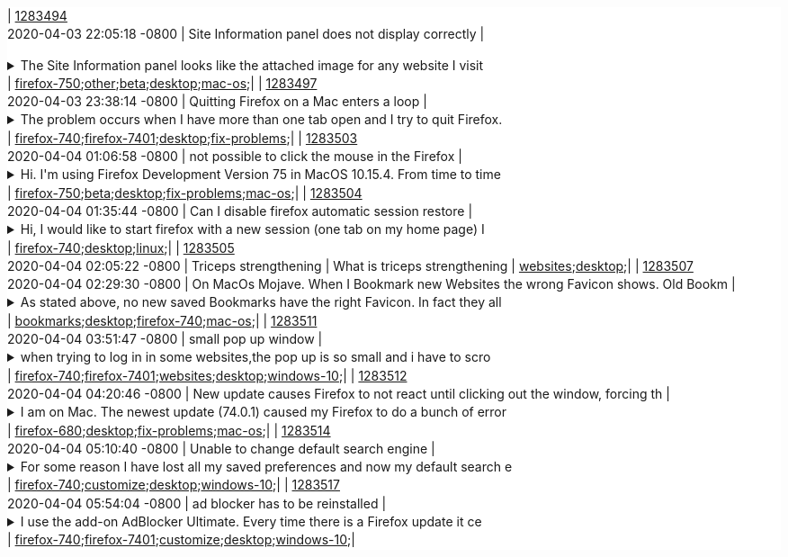 | [1283494](https://support.mozilla.org/questions/1283494)<br>2020-04-03 22:05:18 -0800 | Site Information panel does not display correctly |<details><summary>The Site Information panel looks like the attached image for any website I visit</summary></details> | [firefox-750](https://support.mozilla.org/en-US/questions/firefox?tagged=firefox-750);[other](https://support.mozilla.org/en-US/questions/firefox?tagged=other);[beta](https://support.mozilla.org/en-US/questions/firefox?tagged=beta);[desktop](https://support.mozilla.org/en-US/questions/firefox?tagged=desktop);[mac-os](https://support.mozilla.org/en-US/questions/firefox?tagged=mac-os);|
| [1283497](https://support.mozilla.org/questions/1283497)<br>2020-04-03 23:38:14 -0800 | Quitting Firefox on a Mac enters a loop |<details><summary>The problem occurs when I have more than one tab open and I try to quit Firefox.</summary></details> | [firefox-740](https://support.mozilla.org/en-US/questions/firefox?tagged=firefox-740);[firefox-7401](https://support.mozilla.org/en-US/questions/firefox?tagged=firefox-7401);[desktop](https://support.mozilla.org/en-US/questions/firefox?tagged=desktop);[fix-problems](https://support.mozilla.org/en-US/questions/firefox?tagged=fix-problems);|
| [1283503](https://support.mozilla.org/questions/1283503)<br>2020-04-04 01:06:58 -0800 | not possible to click the mouse in the Firefox |<details><summary>Hi. I'm using Firefox Development Version 75 in MacOS 10.15.4. From time to time</summary></details> | [firefox-750](https://support.mozilla.org/en-US/questions/firefox?tagged=firefox-750);[beta](https://support.mozilla.org/en-US/questions/firefox?tagged=beta);[desktop](https://support.mozilla.org/en-US/questions/firefox?tagged=desktop);[fix-problems](https://support.mozilla.org/en-US/questions/firefox?tagged=fix-problems);[mac-os](https://support.mozilla.org/en-US/questions/firefox?tagged=mac-os);|
| [1283504](https://support.mozilla.org/questions/1283504)<br>2020-04-04 01:35:44 -0800 | Can I disable firefox automatic session restore |<details><summary>Hi, I would like to start firefox with a new session (one tab on my home page) I</summary></details> | [firefox-740](https://support.mozilla.org/en-US/questions/firefox?tagged=firefox-740);[desktop](https://support.mozilla.org/en-US/questions/firefox?tagged=desktop);[linux](https://support.mozilla.org/en-US/questions/firefox?tagged=linux);|
| [1283505](https://support.mozilla.org/questions/1283505)<br>2020-04-04 02:05:22 -0800 | Triceps strengthening | What is triceps strengthening  | [websites](https://support.mozilla.org/en-US/questions/firefox?tagged=websites);[desktop](https://support.mozilla.org/en-US/questions/firefox?tagged=desktop);|
| [1283507](https://support.mozilla.org/questions/1283507)<br>2020-04-04 02:29:30 -0800 | On MacOs Mojave. When I Bookmark new Websites the wrong Favicon shows. Old Bookm |<details><summary>As stated above, no new saved Bookmarks have the right Favicon. In fact they all</summary></details> | [bookmarks](https://support.mozilla.org/en-US/questions/firefox?tagged=bookmarks);[desktop](https://support.mozilla.org/en-US/questions/firefox?tagged=desktop);[firefox-740](https://support.mozilla.org/en-US/questions/firefox?tagged=firefox-740);[mac-os](https://support.mozilla.org/en-US/questions/firefox?tagged=mac-os);|
| [1283511](https://support.mozilla.org/questions/1283511)<br>2020-04-04 03:51:47 -0800 | small pop up window |<details><summary>when trying to log in in some websites,the pop up is so small and i have to scro</summary></details> | [firefox-740](https://support.mozilla.org/en-US/questions/firefox?tagged=firefox-740);[firefox-7401](https://support.mozilla.org/en-US/questions/firefox?tagged=firefox-7401);[websites](https://support.mozilla.org/en-US/questions/firefox?tagged=websites);[desktop](https://support.mozilla.org/en-US/questions/firefox?tagged=desktop);[windows-10](https://support.mozilla.org/en-US/questions/firefox?tagged=windows-10);|
| [1283512](https://support.mozilla.org/questions/1283512)<br>2020-04-04 04:20:46 -0800 | New update causes Firefox to not react until clicking out the window, forcing th |<details><summary>I am on Mac. The newest update (74.0.1) caused my Firefox to do a bunch of error</summary></details> | [firefox-680](https://support.mozilla.org/en-US/questions/firefox?tagged=firefox-680);[desktop](https://support.mozilla.org/en-US/questions/firefox?tagged=desktop);[fix-problems](https://support.mozilla.org/en-US/questions/firefox?tagged=fix-problems);[mac-os](https://support.mozilla.org/en-US/questions/firefox?tagged=mac-os);|
| [1283514](https://support.mozilla.org/questions/1283514)<br>2020-04-04 05:10:40 -0800 | Unable to change default search engine |<details><summary>For some reason I have lost all my saved preferences and now my default search e</summary></details> | [firefox-740](https://support.mozilla.org/en-US/questions/firefox?tagged=firefox-740);[customize](https://support.mozilla.org/en-US/questions/firefox?tagged=customize);[desktop](https://support.mozilla.org/en-US/questions/firefox?tagged=desktop);[windows-10](https://support.mozilla.org/en-US/questions/firefox?tagged=windows-10);|
| [1283517](https://support.mozilla.org/questions/1283517)<br>2020-04-04 05:54:04 -0800 | ad blocker has to be reinstalled |<details><summary>I use the add-on AdBlocker Ultimate.  Every time there is a Firefox update it ce</summary></details> | [firefox-740](https://support.mozilla.org/en-US/questions/firefox?tagged=firefox-740);[firefox-7401](https://support.mozilla.org/en-US/questions/firefox?tagged=firefox-7401);[customize](https://support.mozilla.org/en-US/questions/firefox?tagged=customize);[desktop](https://support.mozilla.org/en-US/questions/firefox?tagged=desktop);[windows-10](https://support.mozilla.org/en-US/questions/firefox?tagged=windows-10);|
